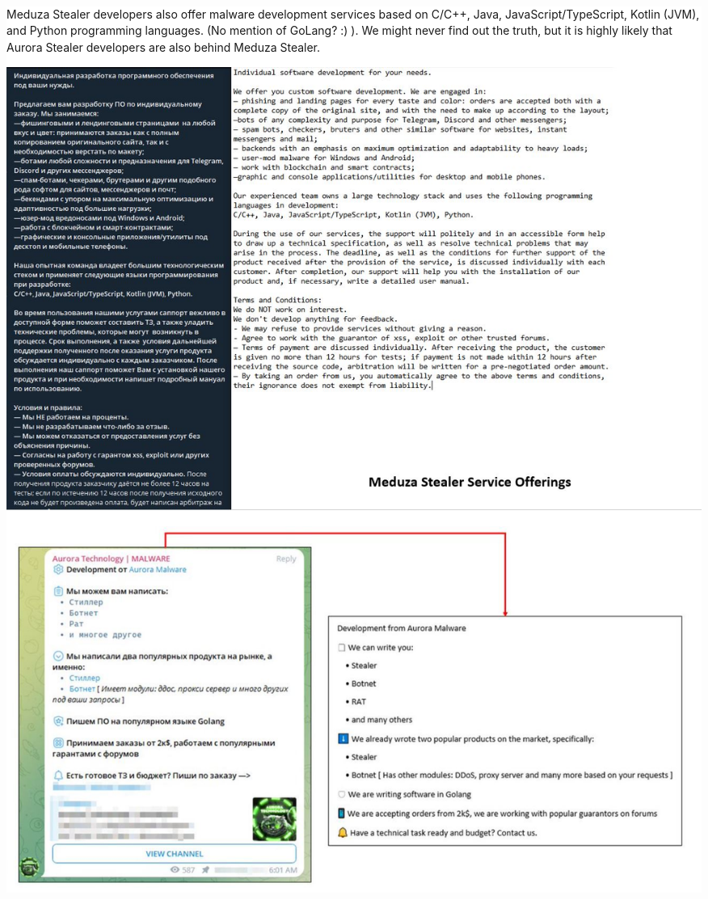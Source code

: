 Meduza Stealer developers also offer malware development services based on C/C++, Java, JavaScript/TypeScript, Kotlin (JVM), and Python programming languages. (No mention of GoLang? :) ). We might never find out the truth, but it is highly likely that Aurora Stealer developers are also behind Meduza Stealer.

![medusaservice.JPG](/images/Meduza-Stealer/medusaservice.JPG)

![AURORASVC.JPG](/images/Meduza-Stealer/AURORASVC.JPG)
